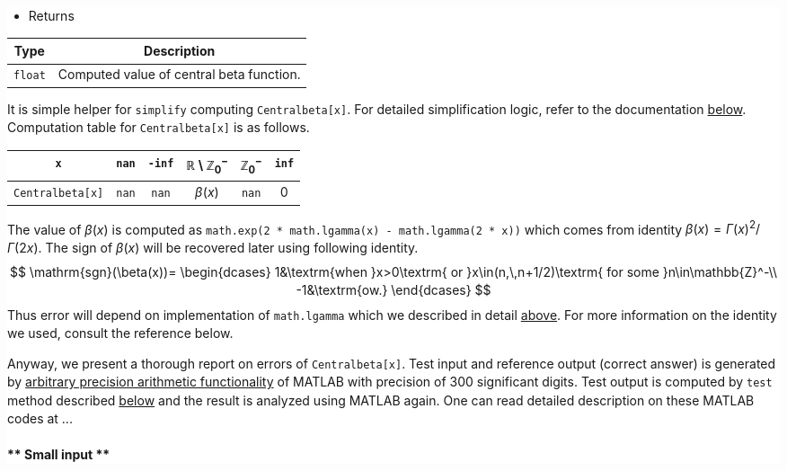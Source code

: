 - Returns

| Type | Description |
| --- | --- |
| `float` | Computed value of central beta function. |

It is simple helper for `simplify` computing `Centralbeta[x]`.
For detailed simplification logic, refer to the documentation [below](#simplifyrt).
Computation table for `Centralbeta[x]` is as follows.

| `x` | `nan` | `-inf` | $\mathbb{R}\setminus\mathbb{Z}^-_0$ | $\mathbb{Z}^-_0$ | `inf` |
| --- | :---: | :---: | :---: | :---: | :---: | 
| `Centralbeta[x]` | `nan` | `nan` | $\beta(x)$ | `nan` | $0$ |

The value of $\beta(x)$ is computed as `math.exp(2 * math.lgamma(x) - math.lgamma(2 * x))` which comes from identity $\beta(x)=\Gamma(x)^2/\Gamma(2x)$.
The sign of $\beta(x)$ will be recovered later using following identity.
$$
\mathrm{sgn}(\beta(x))=
\begin{dcases}
1&\textrm{when }x>0\textrm{ or }x\in(n,\,n+1/2)\textrm{ for some }n\in\mathbb{Z}^-\\
-1&\textrm{ow.}
\end{dcases}
$$
Thus error will depend on implementation of `math.lgamma` which we described in detail [above](#__lgammax).
For more information on the identity we used, consult the reference below.

Anyway, we present a thorough report on errors of `Centralbeta[x]`.
Test input and reference output (correct answer) is generated by [arbitrary precision arithmetic functionality](https://www.mathworks.com/help/symbolic/vpa.html) of MATLAB with precision of 300 significant digits.
Test output is computed by `test` method described [below](#testfun-test_in) and the result is analyzed using MATLAB again.
One can read detailed description on these MATLAB codes at ...


#### ** Small input **